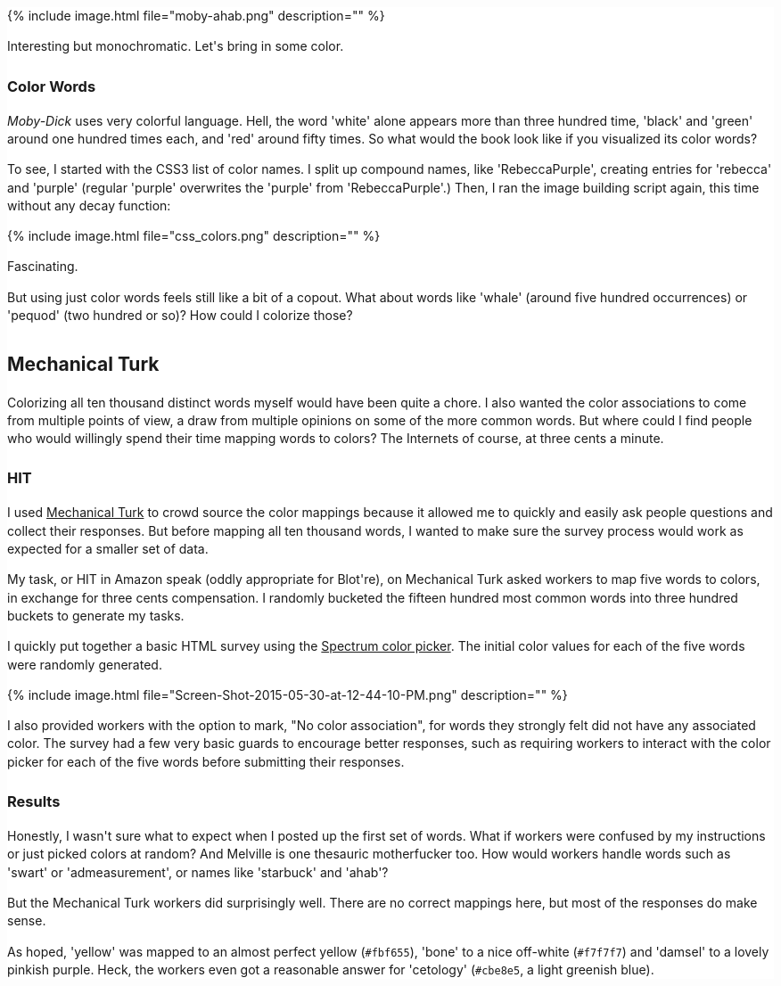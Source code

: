 {% include image.html file="moby-ahab.png" description="" %}

Interesting but monochromatic. Let's bring in some color.

### Color Words
*Moby-Dick* uses very colorful language. Hell, the word 'white' alone appears more than three hundred time, 'black' and 'green' around one hundred times each, and 'red' around fifty times. So what would the book look like if you visualized its color words?

To see, I started with the CSS3 list of color names. I split up compound names, like 'RebeccaPurple', creating entries for 'rebecca' and 'purple' (regular 'purple' overwrites the 'purple' from 'RebeccaPurple'.) Then, I ran the image building script again, this time without any decay function: 

{% include image.html file="css_colors.png" description="" %}

Fascinating.

But using just color words feels still like a bit of a copout. What about words like 'whale' (around five hundred occurrences) or 'pequod' (two hundred or so)? How could I colorize those?

## Mechanical Turk
Colorizing all ten thousand distinct words myself would have been quite a chore.  I also wanted the color associations to come from multiple points of view, a draw from multiple opinions on some of the more common words. But where could I find people who would willingly spend their time mapping words to colors? The Internets of course, at three cents a minute.

### HIT
I used [Mechanical Turk][mturk] to crowd source the color mappings because it allowed me to quickly and easily ask people questions and collect their responses. But before mapping all ten thousand words, I wanted to make sure the survey process would work as expected for a smaller set of data. 

My task, or HIT in Amazon speak (oddly appropriate for Blot're), on Mechanical Turk asked workers to map five words to colors, in exchange for three cents compensation. I randomly bucketed the fifteen hundred most common words into three hundred buckets to generate my tasks.

I quickly put together a basic HTML survey using the [Spectrum color picker][spectrum]. The initial color values for each of the five words were randomly generated.  

{% include image.html file="Screen-Shot-2015-05-30-at-12-44-10-PM.png" description="" %}

I also provided workers with the option to mark, "No color association", for words they strongly felt did not have any associated color. The survey had a few very basic guards to encourage better responses, such as requiring workers to interact with the color picker for each of the five words before submitting their responses.

### Results
Honestly, I wasn't sure what to expect when I posted up the first set of words.   What if workers were confused by my instructions or just picked colors at random? And Melville is one thesauric motherfucker too. How would workers handle words such as 'swart' or 'admeasurement', or names like 'starbuck' and 'ahab'? 
 
But the Mechanical Turk workers did surprisingly well. There are no correct mappings here, but most of the responses do make sense.

As hoped, 'yellow' was mapped to an almost perfect yellow (`#fbf655`), 'bone' to a nice off-white (`#f7f7f7`) and 'damsel' to a lovely pinkish purple. Heck, the workers even got a reasonable answer for 'cetology' (`#cbe8e5`, a light greenish blue).


[blotre]: https://blot.re
[blotre-js]: http://github.com/mattbierner/blotre-js
[blotre-disposable]: https://github.com/mattbierner/blotre/wiki/single-use-clients
[blotre-response]: https://github.com/mattbierner/blotre/wiki/Web-Socket-Response-API
[blotre-rest]: https://github.com/mattbierner/blotre/wiki/rest
[blotre-cl]: https://github.com/mattbierner/blotre-cl-framework
[gutenberg]: https://www.gutenberg.org/ebooks/2701
[spectrum]: https://bgrins.github.io/spectrum/
[inflect]: https://pypi.python.org/pypi/inflect
[opennlp]: https://opennlp.apache.org
[mturk]: https://www.mturk.com/mturk/welcome
[tokenization]: http://en.wikipedia.org/wiki/Tokenization_(lexical_analysis)
[pil]: https://python-pillow.github.io